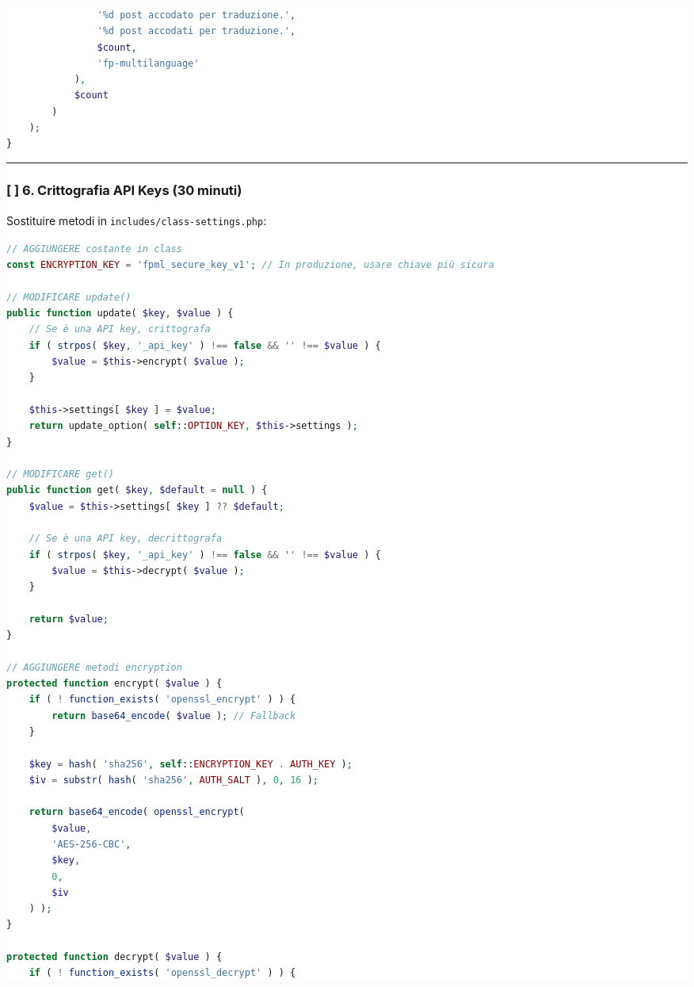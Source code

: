 ```php
                '%d post accodato per traduzione.',
                '%d post accodati per traduzione.',
                $count,
                'fp-multilanguage'
            ),
            $count
        )
    );
}
```

---

### [ ] 6. Crittografia API Keys (30 minuti)

Sostituire metodi in `includes/class-settings.php`:

```php
// AGGIUNGERE costante in class
const ENCRYPTION_KEY = 'fpml_secure_key_v1'; // In produzione, usare chiave più sicura

// MODIFICARE update()
public function update( $key, $value ) {
    // Se è una API key, crittografa
    if ( strpos( $key, '_api_key' ) !== false && '' !== $value ) {
        $value = $this->encrypt( $value );
    }
    
    $this->settings[ $key ] = $value;
    return update_option( self::OPTION_KEY, $this->settings );
}

// MODIFICARE get()
public function get( $key, $default = null ) {
    $value = $this->settings[ $key ] ?? $default;
    
    // Se è una API key, decrittografa
    if ( strpos( $key, '_api_key' ) !== false && '' !== $value ) {
        $value = $this->decrypt( $value );
    }
    
    return $value;
}

// AGGIUNGERE metodi encryption
protected function encrypt( $value ) {
    if ( ! function_exists( 'openssl_encrypt' ) ) {
        return base64_encode( $value ); // Fallback
    }
    
    $key = hash( 'sha256', self::ENCRYPTION_KEY . AUTH_KEY );
    $iv = substr( hash( 'sha256', AUTH_SALT ), 0, 16 );
    
    return base64_encode( openssl_encrypt(
        $value,
        'AES-256-CBC',
        $key,
        0,
        $iv
    ) );
}

protected function decrypt( $value ) {
    if ( ! function_exists( 'openssl_decrypt' ) ) {
```